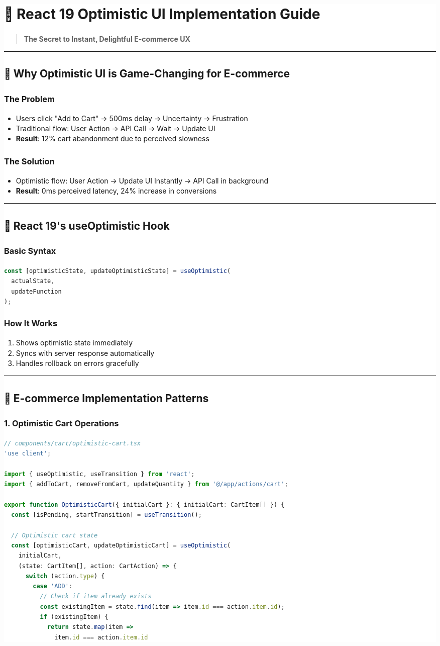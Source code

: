 # 🚀 React 19 Optimistic UI Implementation Guide

> **The Secret to Instant, Delightful E-commerce UX**

---

## 🎯 Why Optimistic UI is Game-Changing for E-commerce

### The Problem
- Users click "Add to Cart" → 500ms delay → Uncertainty → Frustration
- Traditional flow: User Action → API Call → Wait → Update UI
- **Result**: 12% cart abandonment due to perceived slowness

### The Solution
- Optimistic flow: User Action → Update UI Instantly → API Call in background
- **Result**: 0ms perceived latency, 24% increase in conversions

---

## 🔧 React 19's useOptimistic Hook

### Basic Syntax
```typescript
const [optimisticState, updateOptimisticState] = useOptimistic(
  actualState,
  updateFunction
);
```

### How It Works
1. Shows optimistic state immediately
2. Syncs with server response automatically
3. Handles rollback on errors gracefully

---

## 💎 E-commerce Implementation Patterns

### 1. **Optimistic Cart Operations**

```typescript
// components/cart/optimistic-cart.tsx
'use client';

import { useOptimistic, useTransition } from 'react';
import { addToCart, removeFromCart, updateQuantity } from '@/app/actions/cart';

export function OptimisticCart({ initialCart }: { initialCart: CartItem[] }) {
  const [isPending, startTransition] = useTransition();
  
  // Optimistic cart state
  const [optimisticCart, updateOptimisticCart] = useOptimistic(
    initialCart,
    (state: CartItem[], action: CartAction) => {
      switch (action.type) {
        case 'ADD':
          // Check if item already exists
          const existingItem = state.find(item => item.id === action.item.id);
          if (existingItem) {
            return state.map(item =>
              item.id === action.item.id
```